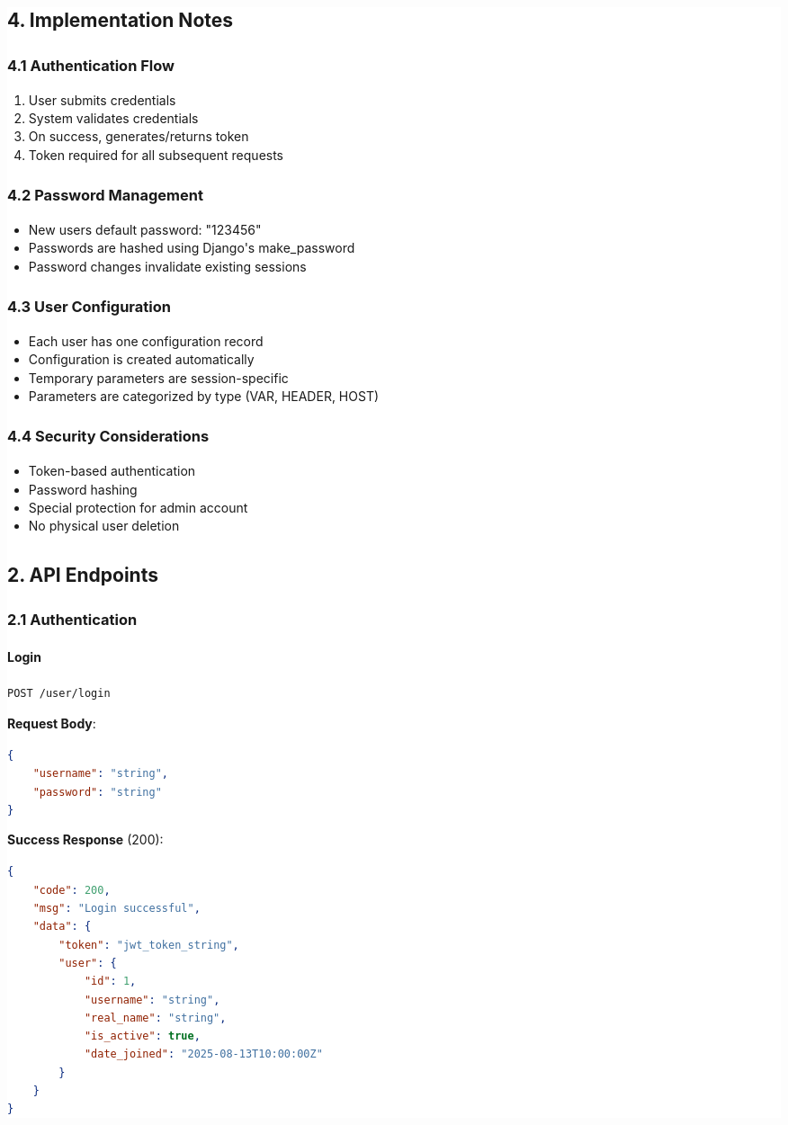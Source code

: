 ## 4. Implementation Notes

### 4.1 Authentication Flow
1. User submits credentials
2. System validates credentials
3. On success, generates/returns token
4. Token required for all subsequent requests

### 4.2 Password Management
- New users default password: "123456"
- Passwords are hashed using Django's make_password
- Password changes invalidate existing sessions

### 4.3 User Configuration
- Each user has one configuration record
- Configuration is created automatically
- Temporary parameters are session-specific
- Parameters are categorized by type (VAR, HEADER, HOST)

### 4.4 Security Considerations
- Token-based authentication
- Password hashing
- Special protection for admin account
- No physical user deletion

## 2. API Endpoints

### 2.1 Authentication

#### Login
```http
POST /user/login
```

**Request Body**:
```json
{
    "username": "string",
    "password": "string"
}
```

**Success Response** (200):
```json
{
    "code": 200,
    "msg": "Login successful",
    "data": {
        "token": "jwt_token_string",
        "user": {
            "id": 1,
            "username": "string",
            "real_name": "string",
            "is_active": true,
            "date_joined": "2025-08-13T10:00:00Z"
        }
    }
}
```
